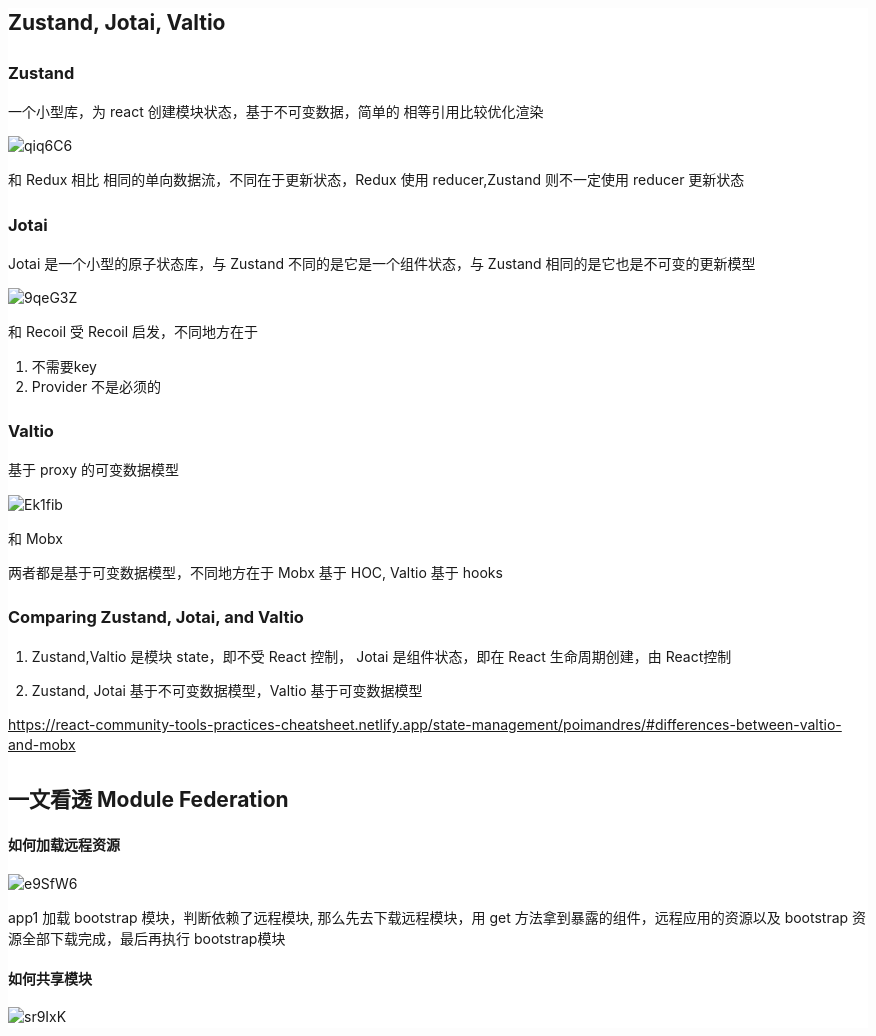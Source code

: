 ## Zustand, Jotai, Valtio

### Zustand
一个小型库，为 react 创建模块状态，基于不可变数据，简单的 相等引用比较优化渲染

<img src="https://raw.githubusercontent.com/myNameIsDu/images/main/uPic/qiq6C6.png" alt="qiq6C6" width='60%'/>

和 Redux 相比
相同的单向数据流，不同在于更新状态，Redux 使用 reducer,Zustand 则不一定使用 reducer 更新状态

### Jotai
Jotai 是一个小型的原子状态库，与 Zustand 不同的是它是一个组件状态，与 Zustand 相同的是它也是不可变的更新模型

<img src="https://raw.githubusercontent.com/myNameIsDu/images/main/uPic/9qeG3Z.png" alt="9qeG3Z" width='60%'/>

和 Recoil
受 Recoil 启发，不同地方在于
1. 不需要key
2. Provider 不是必须的

### Valtio

基于 proxy 的可变数据模型

<img src="https://raw.githubusercontent.com/myNameIsDu/images/main/uPic/Ek1fib.png" alt="Ek1fib" width='60%'/>

和 Mobx

两者都是基于可变数据模型，不同地方在于 Mobx 基于 HOC, Valtio 基于 hooks

### Comparing Zustand, Jotai, and Valtio

1. Zustand,Valtio 是模块 state，即不受 React 控制， Jotai 是组件状态，即在 React 生命周期创建，由 React控制

2. Zustand, Jotai 基于不可变数据模型，Valtio 基于可变数据模型

https://react-community-tools-practices-cheatsheet.netlify.app/state-management/poimandres/#differences-between-valtio-and-mobx


## 一文看透 Module Federation
#### 如何加载远程资源

<img src="https://raw.githubusercontent.com/myNameIsDu/images/main/uPic/e9SfW6.png" alt="e9SfW6" width='50%'/>

app1 加载 bootstrap 模块，判断依赖了远程模块, 那么先去下载远程模块，用 get 方法拿到暴露的组件，远程应用的资源以及 bootstrap 资源全部下载完成，最后再执行 bootstrap模块

#### 如何共享模块

<img src="https://raw.githubusercontent.com/myNameIsDu/images/main/uPic/sr9IxK.png" alt="sr9IxK" width='50%'/>
